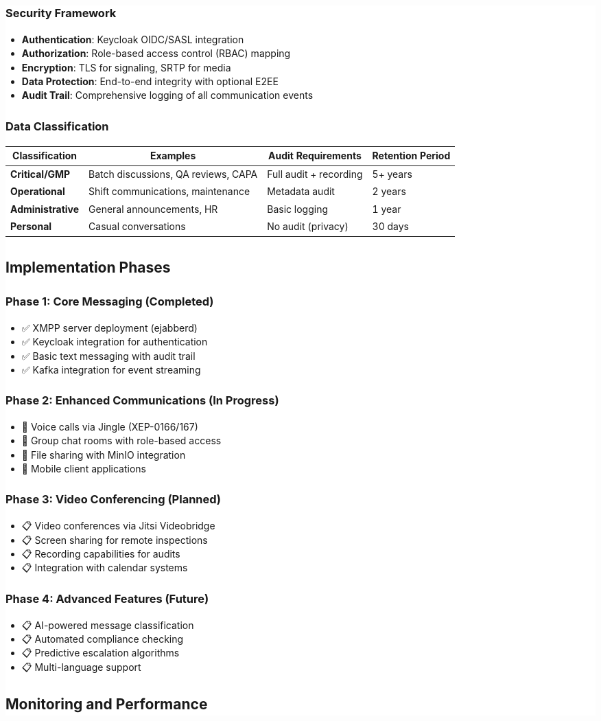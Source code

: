 ### Security Framework

- **Authentication**: Keycloak OIDC/SASL integration
- **Authorization**: Role-based access control (RBAC) mapping
- **Encryption**: TLS for signaling, SRTP for media
- **Data Protection**: End-to-end integrity with optional E2EE
- **Audit Trail**: Comprehensive logging of all communication events

### Data Classification

| Classification     | Examples                            | Audit Requirements     | Retention Period |
| ------------------ | ----------------------------------- | ---------------------- | ---------------- |
| **Critical/GMP**   | Batch discussions, QA reviews, CAPA | Full audit + recording | 5+ years         |
| **Operational**    | Shift communications, maintenance   | Metadata audit         | 2 years          |
| **Administrative** | General announcements, HR           | Basic logging          | 1 year           |
| **Personal**       | Casual conversations                | No audit (privacy)     | 30 days          |

## Implementation Phases

### Phase 1: Core Messaging (Completed)

- ✅ XMPP server deployment (ejabberd)
- ✅ Keycloak integration for authentication
- ✅ Basic text messaging with audit trail
- ✅ Kafka integration for event streaming

### Phase 2: Enhanced Communications (In Progress)

- 🔄 Voice calls via Jingle (XEP-0166/167)
- 🔄 Group chat rooms with role-based access
- 🔄 File sharing with MinIO integration
- 🔄 Mobile client applications

### Phase 3: Video Conferencing (Planned)

- 📋 Video conferences via Jitsi Videobridge
- 📋 Screen sharing for remote inspections
- 📋 Recording capabilities for audits
- 📋 Integration with calendar systems

### Phase 4: Advanced Features (Future)

- 📋 AI-powered message classification
- 📋 Automated compliance checking
- 📋 Predictive escalation algorithms
- 📋 Multi-language support

## Monitoring and Performance
